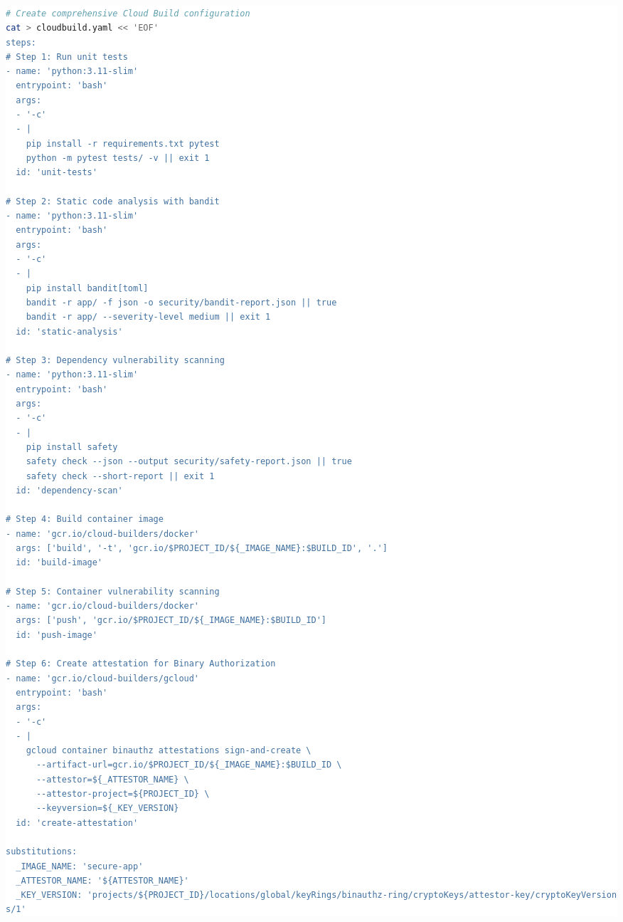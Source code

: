    ```bash
   # Create comprehensive Cloud Build configuration
   cat > cloudbuild.yaml << 'EOF'
   steps:
   # Step 1: Run unit tests
   - name: 'python:3.11-slim'
     entrypoint: 'bash'
     args:
     - '-c'
     - |
       pip install -r requirements.txt pytest
       python -m pytest tests/ -v || exit 1
     id: 'unit-tests'
   
   # Step 2: Static code analysis with bandit
   - name: 'python:3.11-slim'
     entrypoint: 'bash'
     args:
     - '-c'
     - |
       pip install bandit[toml]
       bandit -r app/ -f json -o security/bandit-report.json || true
       bandit -r app/ --severity-level medium || exit 1
     id: 'static-analysis'
   
   # Step 3: Dependency vulnerability scanning
   - name: 'python:3.11-slim'
     entrypoint: 'bash'
     args:
     - '-c'
     - |
       pip install safety
       safety check --json --output security/safety-report.json || true
       safety check --short-report || exit 1
     id: 'dependency-scan'
   
   # Step 4: Build container image
   - name: 'gcr.io/cloud-builders/docker'
     args: ['build', '-t', 'gcr.io/$PROJECT_ID/${_IMAGE_NAME}:$BUILD_ID', '.']
     id: 'build-image'
   
   # Step 5: Container vulnerability scanning
   - name: 'gcr.io/cloud-builders/docker'
     args: ['push', 'gcr.io/$PROJECT_ID/${_IMAGE_NAME}:$BUILD_ID']
     id: 'push-image'
   
   # Step 6: Create attestation for Binary Authorization
   - name: 'gcr.io/cloud-builders/gcloud'
     entrypoint: 'bash'
     args:
     - '-c'
     - |
       gcloud container binauthz attestations sign-and-create \
         --artifact-url=gcr.io/$PROJECT_ID/${_IMAGE_NAME}:$BUILD_ID \
         --attestor=${_ATTESTOR_NAME} \
         --attestor-project=${PROJECT_ID} \
         --keyversion=${_KEY_VERSION}
     id: 'create-attestation'
   
   substitutions:
     _IMAGE_NAME: 'secure-app'
     _ATTESTOR_NAME: '${ATTESTOR_NAME}'
     _KEY_VERSION: 'projects/${PROJECT_ID}/locations/global/keyRings/binauthz-ring/cryptoKeys/attestor-key/cryptoKeyVersions/1'
   ```